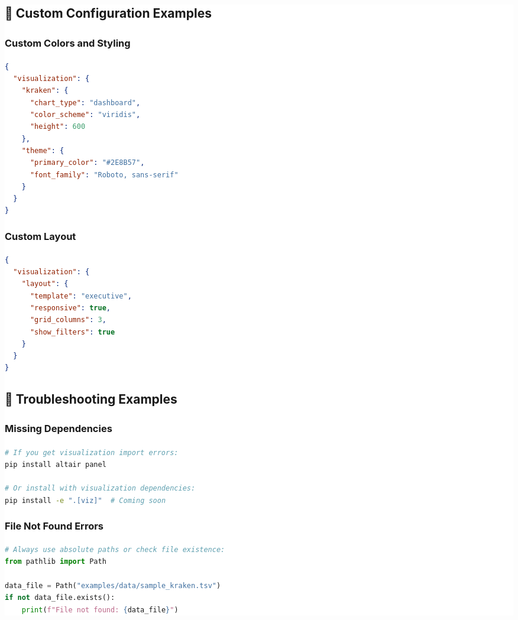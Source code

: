 ## 🔧 **Custom Configuration Examples**

### **Custom Colors and Styling**
```json
{
  "visualization": {
    "kraken": {
      "chart_type": "dashboard",
      "color_scheme": "viridis",
      "height": 600
    },
    "theme": {
      "primary_color": "#2E8B57",
      "font_family": "Roboto, sans-serif"
    }
  }
}
```

### **Custom Layout**
```json
{
  "visualization": {
    "layout": {
      "template": "executive",
      "responsive": true,
      "grid_columns": 3,
      "show_filters": true
    }
  }
}
```

## 🚨 **Troubleshooting Examples**

### **Missing Dependencies**
```bash
# If you get visualization import errors:
pip install altair panel

# Or install with visualization dependencies:
pip install -e ".[viz]"  # Coming soon
```

### **File Not Found Errors**
```python
# Always use absolute paths or check file existence:
from pathlib import Path

data_file = Path("examples/data/sample_kraken.tsv")
if not data_file.exists():
    print(f"File not found: {data_file}")
```
